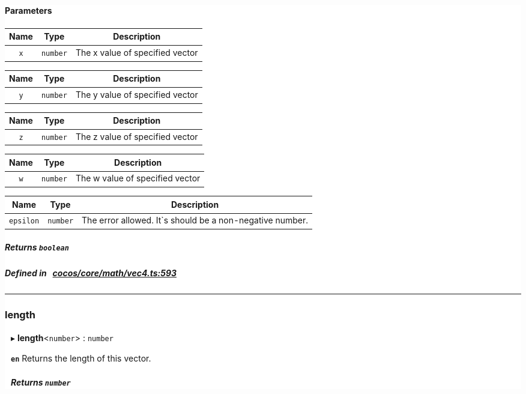 


#### Parameters

| Name | Type | Description |
| :------: | :------: | :------: |
| `x` | `number` | The x value of specified vector  |

| Name | Type | Description |
| :------: | :------: | :------: |
| `y` | `number` | The y value of specified vector  |

| Name | Type | Description |
| :------: | :------: | :------: |
| `z` | `number` | The z value of specified vector  |

| Name | Type | Description |
| :------: | :------: | :------: |
| `w` | `number` | The w value of specified vector  |

| Name | Type | Description |
| :------: | :------: | :------: |
| `epsilon` | `number` | The error allowed. It`s should be a non-negative number.  |



##### Returns `boolean`




</div>

##### Defined in &nbsp;   [cocos/core/math/vec4.ts:593](https://github.com/cocos-creator/engine/blob/c7bf6b8a9/cocos/core/math/vec4.ts#L593)&nbsp;
___
### length
<div style="margin-left: 10px;">

▸   **length**<`number`\> : `number`




**`en`** Returns the length of this vector.









##### Returns `number`



